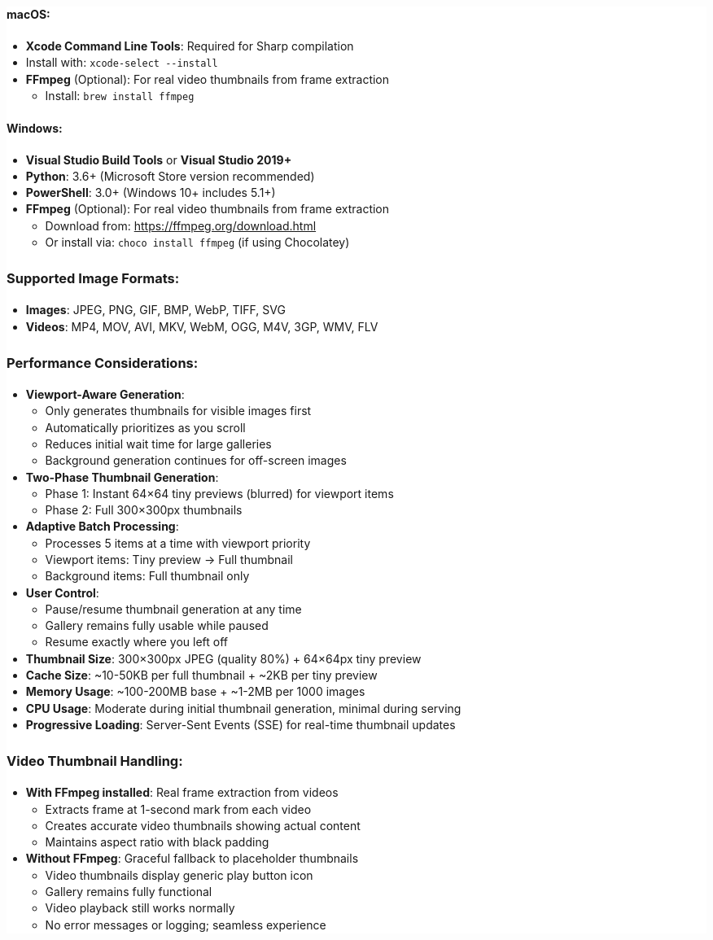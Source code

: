 #### **macOS:**
- **Xcode Command Line Tools**: Required for Sharp compilation
- Install with: `xcode-select --install`
- **FFmpeg** (Optional): For real video thumbnails from frame extraction
  - Install: `brew install ffmpeg`

#### **Windows:**
- **Visual Studio Build Tools** or **Visual Studio 2019+**
- **Python**: 3.6+ (Microsoft Store version recommended)
- **PowerShell**: 3.0+ (Windows 10+ includes 5.1+)
- **FFmpeg** (Optional): For real video thumbnails from frame extraction
  - Download from: https://ffmpeg.org/download.html
  - Or install via: `choco install ffmpeg` (if using Chocolatey)

### **Supported Image Formats:**
- **Images**: JPEG, PNG, GIF, BMP, WebP, TIFF, SVG
- **Videos**: MP4, MOV, AVI, MKV, WebM, OGG, M4V, 3GP, WMV, FLV

### **Performance Considerations:**
- **Viewport-Aware Generation**: 
  - Only generates thumbnails for visible images first
  - Automatically prioritizes as you scroll
  - Reduces initial wait time for large galleries
  - Background generation continues for off-screen images
- **Two-Phase Thumbnail Generation**: 
  - Phase 1: Instant 64×64 tiny previews (blurred) for viewport items
  - Phase 2: Full 300×300px thumbnails
- **Adaptive Batch Processing**: 
  - Processes 5 items at a time with viewport priority
  - Viewport items: Tiny preview → Full thumbnail
  - Background items: Full thumbnail only
- **User Control**:
  - Pause/resume thumbnail generation at any time
  - Gallery remains fully usable while paused
  - Resume exactly where you left off
- **Thumbnail Size**: 300×300px JPEG (quality 80%) + 64×64px tiny preview
- **Cache Size**: ~10-50KB per full thumbnail + ~2KB per tiny preview
- **Memory Usage**: ~100-200MB base + ~1-2MB per 1000 images
- **CPU Usage**: Moderate during initial thumbnail generation, minimal during serving
- **Progressive Loading**: Server-Sent Events (SSE) for real-time thumbnail updates

### **Video Thumbnail Handling:**
- **With FFmpeg installed**: Real frame extraction from videos
  - Extracts frame at 1-second mark from each video
  - Creates accurate video thumbnails showing actual content
  - Maintains aspect ratio with black padding
- **Without FFmpeg**: Graceful fallback to placeholder thumbnails
  - Video thumbnails display generic play button icon
  - Gallery remains fully functional
  - Video playback still works normally
  - No error messages or logging; seamless experience
